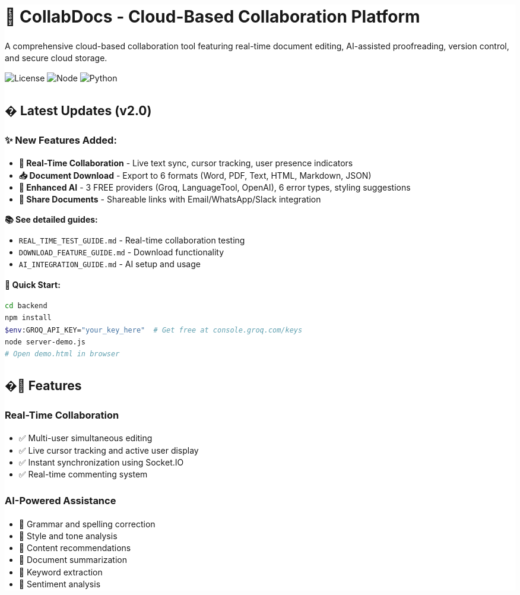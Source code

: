 # 📝 CollabDocs - Cloud-Based Collaboration Platform

A comprehensive cloud-based collaboration tool featuring real-time document editing, AI-assisted proofreading, version control, and secure cloud storage.

![License](https://img.shields.io/badge/license-MIT-blue.svg)
![Node](https://img.shields.io/badge/node-%3E%3D14.0.0-green.svg)
![Python](https://img.shields.io/badge/python-%3E%3D3.8-blue.svg)

## � Latest Updates (v2.0)

### ✨ New Features Added:
- **🔗 Real-Time Collaboration** - Live text sync, cursor tracking, user presence indicators
- **📥 Document Download** - Export to 6 formats (Word, PDF, Text, HTML, Markdown, JSON)
- **🤖 Enhanced AI** - 3 FREE providers (Groq, LanguageTool, OpenAI), 6 error types, styling suggestions
- **📱 Share Documents** - Shareable links with Email/WhatsApp/Slack integration

**📚 See detailed guides:**
- `REAL_TIME_TEST_GUIDE.md` - Real-time collaboration testing
- `DOWNLOAD_FEATURE_GUIDE.md` - Download functionality
- `AI_INTEGRATION_GUIDE.md` - AI setup and usage

**🚀 Quick Start:**
```bash
cd backend
npm install
$env:GROQ_API_KEY="your_key_here"  # Get free at console.groq.com/keys
node server-demo.js
# Open demo.html in browser
```

## �🌟 Features

### Real-Time Collaboration
- ✅ Multi-user simultaneous editing
- ✅ Live cursor tracking and active user display
- ✅ Instant synchronization using Socket.IO
- ✅ Real-time commenting system

### AI-Powered Assistance
- 🤖 Grammar and spelling correction
- 🤖 Style and tone analysis
- 🤖 Content recommendations
- 🤖 Document summarization
- 🤖 Keyword extraction
- 🤖 Sentiment analysis
